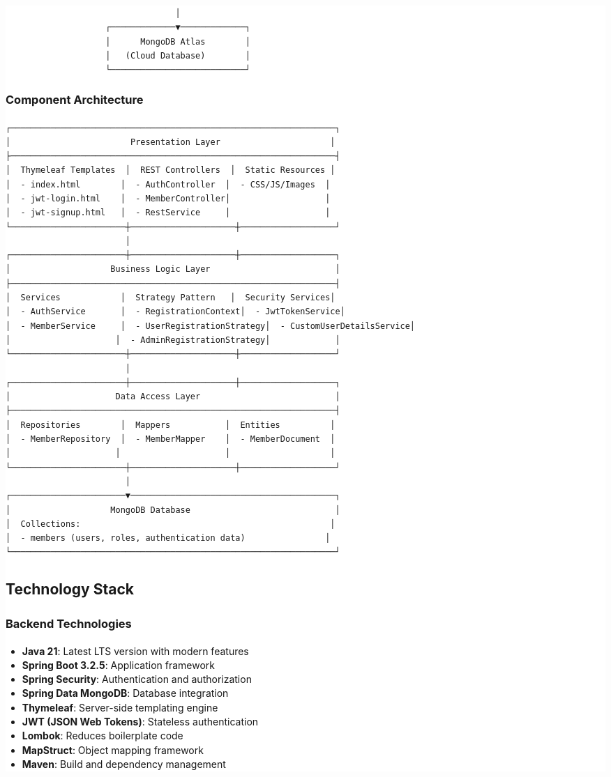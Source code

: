 ```
                                  │
                    ┌─────────────▼─────────────┐
                    │      MongoDB Atlas        │
                    │   (Cloud Database)        │
                    └───────────────────────────┘
```

### Component Architecture
```
┌─────────────────────────────────────────────────────────────────┐
│                        Presentation Layer                      │
├─────────────────────────────────────────────────────────────────┤
│  Thymeleaf Templates  │  REST Controllers  │  Static Resources │
│  - index.html        │  - AuthController  │  - CSS/JS/Images  │
│  - jwt-login.html    │  - MemberController│                   │
│  - jwt-signup.html   │  - RestService     │                   │
└───────────────────────┼─────────────────────┼───────────────────┘
                        │
┌───────────────────────┼─────────────────────┼───────────────────┐
│                    Business Logic Layer                         │
├─────────────────────────────────────────────────────────────────┤
│  Services            │  Strategy Pattern   │  Security Services│
│  - AuthService       │  - RegistrationContext│  - JwtTokenService│
│  - MemberService     │  - UserRegistrationStrategy│  - CustomUserDetailsService│
│                     │  - AdminRegistrationStrategy│             │
└───────────────────────┼─────────────────────┼───────────────────┘
                        │
┌───────────────────────┼─────────────────────┼───────────────────┐
│                     Data Access Layer                           │
├─────────────────────────────────────────────────────────────────┤
│  Repositories        │  Mappers           │  Entities          │
│  - MemberRepository  │  - MemberMapper    │  - MemberDocument  │
│                     │                     │                    │
└───────────────────────┼─────────────────────┼───────────────────┘
                        │
┌───────────────────────▼─────────────────────────────────────────┐
│                    MongoDB Database                             │
│  Collections:                                                  │
│  - members (users, roles, authentication data)                │
└─────────────────────────────────────────────────────────────────┘
```

## Technology Stack

### Backend Technologies
- **Java 21**: Latest LTS version with modern features
- **Spring Boot 3.2.5**: Application framework
- **Spring Security**: Authentication and authorization
- **Spring Data MongoDB**: Database integration
- **Thymeleaf**: Server-side templating engine
- **JWT (JSON Web Tokens)**: Stateless authentication
- **Lombok**: Reduces boilerplate code
- **MapStruct**: Object mapping framework
- **Maven**: Build and dependency management
